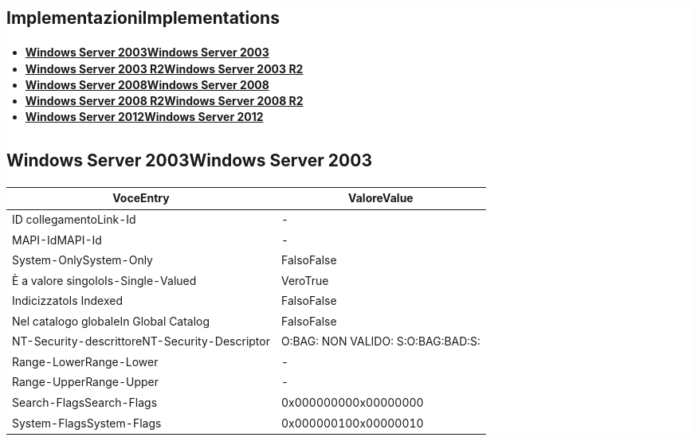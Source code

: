 

## <a name="implementations"></a><span data-ttu-id="2899b-125">Implementazioni</span><span class="sxs-lookup"><span data-stu-id="2899b-125">Implementations</span></span>

-   [<span data-ttu-id="2899b-126">**Windows Server 2003**</span><span class="sxs-lookup"><span data-stu-id="2899b-126">**Windows Server 2003**</span></span>](#windows-server-2003)
-   [<span data-ttu-id="2899b-127">**Windows Server 2003 R2**</span><span class="sxs-lookup"><span data-stu-id="2899b-127">**Windows Server 2003 R2**</span></span>](#windows-server-2003-r2)
-   [<span data-ttu-id="2899b-128">**Windows Server 2008**</span><span class="sxs-lookup"><span data-stu-id="2899b-128">**Windows Server 2008**</span></span>](#windows-server-2008)
-   [<span data-ttu-id="2899b-129">**Windows Server 2008 R2**</span><span class="sxs-lookup"><span data-stu-id="2899b-129">**Windows Server 2008 R2**</span></span>](#windows-server-2008-r2)
-   [<span data-ttu-id="2899b-130">**Windows Server 2012**</span><span class="sxs-lookup"><span data-stu-id="2899b-130">**Windows Server 2012**</span></span>](#windows-server-2012)

## <a name="windows-server-2003"></a><span data-ttu-id="2899b-131">Windows Server 2003</span><span class="sxs-lookup"><span data-stu-id="2899b-131">Windows Server 2003</span></span>



| <span data-ttu-id="2899b-132">Voce</span><span class="sxs-lookup"><span data-stu-id="2899b-132">Entry</span></span> | <span data-ttu-id="2899b-133">Valore</span><span class="sxs-lookup"><span data-stu-id="2899b-133">Value</span></span> |
|------------------------|--------------------------------------------------------------------------------------------------------------------------------------------|
| <span data-ttu-id="2899b-134">ID collegamento</span><span class="sxs-lookup"><span data-stu-id="2899b-134">Link-Id</span></span>                | \-                                                                                                                                         |
| <span data-ttu-id="2899b-135">MAPI-Id</span><span class="sxs-lookup"><span data-stu-id="2899b-135">MAPI-Id</span></span>                | \-                                                                                                                                         |
| <span data-ttu-id="2899b-136">System-Only</span><span class="sxs-lookup"><span data-stu-id="2899b-136">System-Only</span></span>            | <span data-ttu-id="2899b-137">Falso</span><span class="sxs-lookup"><span data-stu-id="2899b-137">False</span></span>                                                                                                                                      |
| <span data-ttu-id="2899b-138">È a valore singolo</span><span class="sxs-lookup"><span data-stu-id="2899b-138">Is-Single-Valued</span></span>       | <span data-ttu-id="2899b-139">Vero</span><span class="sxs-lookup"><span data-stu-id="2899b-139">True</span></span>                                                                                                                                       |
| <span data-ttu-id="2899b-140">Indicizzato</span><span class="sxs-lookup"><span data-stu-id="2899b-140">Is Indexed</span></span>             | <span data-ttu-id="2899b-141">Falso</span><span class="sxs-lookup"><span data-stu-id="2899b-141">False</span></span>                                                                                                                                      |
| <span data-ttu-id="2899b-142">Nel catalogo globale</span><span class="sxs-lookup"><span data-stu-id="2899b-142">In Global Catalog</span></span>      | <span data-ttu-id="2899b-143">Falso</span><span class="sxs-lookup"><span data-stu-id="2899b-143">False</span></span>                                                                                                                                      |
| <span data-ttu-id="2899b-144">NT-Security-descrittore</span><span class="sxs-lookup"><span data-stu-id="2899b-144">NT-Security-Descriptor</span></span> | <span data-ttu-id="2899b-145">O:BAG: NON VALIDO: S:</span><span class="sxs-lookup"><span data-stu-id="2899b-145">O:BAG:BAD:S:</span></span>                                                                                                                               |
| <span data-ttu-id="2899b-146">Range-Lower</span><span class="sxs-lookup"><span data-stu-id="2899b-146">Range-Lower</span></span>            | \-                                                                                                                                         |
| <span data-ttu-id="2899b-147">Range-Upper</span><span class="sxs-lookup"><span data-stu-id="2899b-147">Range-Upper</span></span>            | \-                                                                                                                                         |
| <span data-ttu-id="2899b-148">Search-Flags</span><span class="sxs-lookup"><span data-stu-id="2899b-148">Search-Flags</span></span>           | <span data-ttu-id="2899b-149">0x00000000</span><span class="sxs-lookup"><span data-stu-id="2899b-149">0x00000000</span></span>                                                                                                                                 |
| <span data-ttu-id="2899b-150">System-Flags</span><span class="sxs-lookup"><span data-stu-id="2899b-150">System-Flags</span></span>           | <span data-ttu-id="2899b-151">0x00000010</span><span class="sxs-lookup"><span data-stu-id="2899b-151">0x00000010</span></span>                                                                                                                                 |